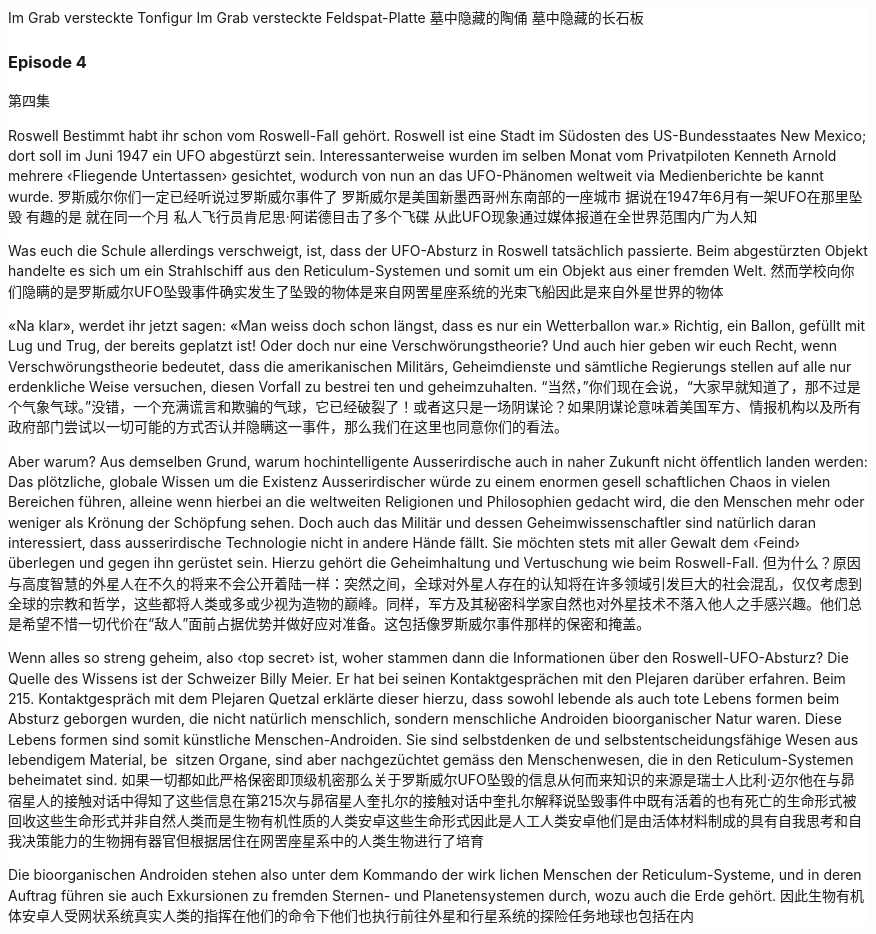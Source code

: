 Im Grab versteckte Tonfigur Im Grab versteckte Feldspat-Platte
墓中隐藏的陶俑 墓中隐藏的长石板

### Episode 4
第四集

Roswell Bestimmt habt ihr schon vom Roswell-Fall gehört. Roswell ist eine Stadt im Südosten des US-Bundesstaates New Mexico; dort soll im Juni 1947 ein UFO abgestürzt sein. Interessanterweise wurden im selben Monat vom Privatpiloten Kenneth Arnold mehrere ‹Fliegende Untertassen› gesichtet, wodurch von nun an das UFO-Phänomen weltweit via Medienberichte be­ kannt wurde.
罗斯威尔你们一定已经听说过罗斯威尔事件了 罗斯威尔是美国新墨西哥州东南部的一座城市 据说在1947年6月有一架UFO在那里坠毁 有趣的是 就在同一个月 私人飞行员肯尼思·阿诺德目击了多个飞碟 从此UFO现象通过媒体报道在全世界范围内广为人知

Was euch die Schule allerdings verschweigt, ist, dass der UFO-Absturz in Roswell tatsächlich passierte. Beim abgestürzten Objekt handelte es sich um ein Strahlschiff aus den Reticulum-Systemen und somit um ein Objekt aus einer fremden Welt.
然而学校向你们隐瞒的是罗斯威尔UFO坠毁事件确实发生了坠毁的物体是来自网罟星座系统的光束飞船因此是来自外星世界的物体

«Na klar», werdet ihr jetzt sagen: «Man weiss doch schon längst, dass es nur ein Wetterballon war.» Richtig, ein Ballon, gefüllt mit Lug und Trug, der bereits geplatzt ist! Oder doch nur eine Verschwörungstheorie? Und auch hier geben wir euch Recht, wenn Verschwörungstheorie bedeutet, dass die amerikanischen Militärs, Geheimdienste und sämtliche Regierungs­ stellen auf alle nur erdenkliche Weise versuchen, diesen Vorfall zu bestrei­ ten und geheimzuhalten.
“当然，”你们现在会说，“大家早就知道了，那不过是个气象气球。”没错，一个充满谎言和欺骗的气球，它已经破裂了！或者这只是一场阴谋论？如果阴谋论意味着美国军方、情报机构以及所有政府部门尝试以一切可能的方式否认并隐瞒这一事件，那么我们在这里也同意你们的看法。

Aber warum? Aus demselben Grund, warum hochintelligente Ausserirdische auch in naher Zukunft nicht öffentlich landen werden: Das plötzliche, globale Wissen um die Existenz Ausserirdischer würde zu einem enormen gesell­ schaftlichen Chaos in vielen Bereichen führen, alleine wenn hierbei an die weltweiten Religionen und Philosophien gedacht wird, die den Menschen mehr oder weniger als Krönung der Schöpfung sehen. Doch auch das Militär und dessen Geheimwissenschaftler sind natürlich daran interessiert, dass ausserirdische Technologie nicht in andere Hände fällt. Sie möchten stets mit aller Gewalt dem ‹Feind› überlegen und gegen ihn gerüstet sein. Hierzu gehört die Geheimhaltung und Vertuschung wie beim Roswell-Fall.
但为什么？原因与高度智慧的外星人在不久的将来不会公开着陆一样：突然之间，全球对外星人存在的认知将在许多领域引发巨大的社会混乱，仅仅考虑到全球的宗教和哲学，这些都将人类或多或少视为造物的巅峰。同样，军方及其秘密科学家自然也对外星技术不落入他人之手感兴趣。他们总是希望不惜一切代价在“敌人”面前占据优势并做好应对准备。这包括像罗斯威尔事件那样的保密和掩盖。

Wenn alles so streng geheim, also ‹top secret› ist, woher stammen dann die Informationen über den Roswell-UFO-Absturz? Die Quelle des Wissens ist der Schweizer Billy Meier. Er hat bei seinen Kontaktgesprächen mit den Plejaren darüber erfahren. Beim 215. Kontaktgespräch mit dem Plejaren Quetzal erklärte dieser hierzu, dass sowohl lebende als auch tote Lebens­ formen beim Absturz geborgen wurden, die nicht natürlich menschlich, sondern menschliche Androiden bioorganischer Natur waren. Diese Lebens­ formen sind somit künstliche Menschen-Androiden. Sie sind selbstdenken­ de und selbstentscheidungsfähige Wesen aus lebendigem Material, be ­ sitzen Organe, sind aber nachgezüchtet gemäss den Menschenwesen, die in den Reticulum-Systemen beheimatet sind.
如果一切都如此严格保密即顶级机密那么关于罗斯威尔UFO坠毁的信息从何而来知识的来源是瑞士人比利·迈尔他在与昴宿星人的接触对话中得知了这些信息在第215次与昴宿星人奎扎尔的接触对话中奎扎尔解释说坠毁事件中既有活着的也有死亡的生命形式被回收这些生命形式并非自然人类而是生物有机性质的人类安卓这些生命形式因此是人工人类安卓他们是由活体材料制成的具有自我思考和自我决策能力的生物拥有器官但根据居住在网罟座星系中的人类生物进行了培育

Die bioorganischen Androiden stehen also unter dem Kommando der wirk­ lichen Menschen der Reticulum-Systeme, und in deren Auftrag führen sie auch Exkursionen zu fremden Sternen- und Planetensystemen durch, wozu auch die Erde gehört.
因此生物有机体安卓人受网状系统真实人类的指挥在他们的命令下他们也执行前往外星和行星系统的探险任务地球也包括在内
